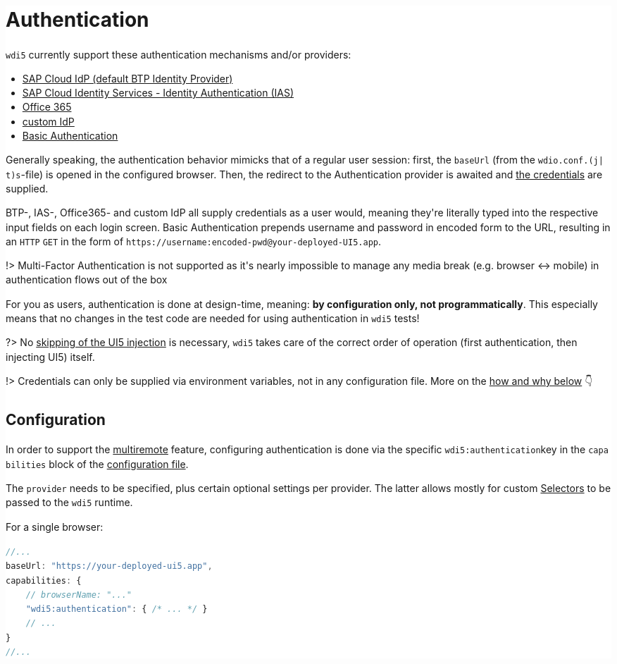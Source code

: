 # Authentication

`wdi5` currently support these authentication mechanisms and/or providers:

- [SAP Cloud IdP (default BTP Identity Provider)](#sap-cloud-idp-default-btp-identity-provider)
- [SAP Cloud Identity Services - Identity Authentication (IAS)](#sap-cloud-identity-services-identity-authentication)
- [Office 365](#office-365)
- [custom IdP](#custom-idp)
- [Basic Authentication](#basic-authentication)

Generally speaking, the authentication behavior mimicks that of a regular user session: first, the `baseUrl` (from the `wdio.conf.(j|t)s`-file) is opened in the configured browser. Then, the redirect to the Authentication provider is awaited and [the credentials](#credentials) are supplied.

BTP-, IAS-, Office365- and custom IdP all supply credentials as a user would, meaning they're literally typed into the respective input fields on each login screen.
Basic Authentication prepends username and password in encoded form to the URL, resulting in an `HTTP` `GET` in the form of `https://username:encoded-pwd@your-deployed-UI5.app`.

!> Multi-Factor Authentication is not supported as it's nearly impossible to manage any media break (e.g. browser &harr; mobile) in authentication flows out of the box

For you as users, authentication is done at design-time, meaning: **by configuration only, not programmatically**.
This especially means that no changes in the test code are needed for using authentication in `wdi5` tests!

?> No [skipping of the UI5 injection](configuration#skipinjectui5onstart) is necessary, `wdi5` takes care of the correct order of operation (first authentication, then injecting UI5) itself.

!> Credentials can only be supplied via environment variables, not in any configuration file.
More on the [how and why below](#credentials) :point_down:

## Configuration

In order to support the [multiremote](usage#multiple-browser-instances-multiremote) feature, configuring authentication is done via the specific `wdi5:authentication`key in the `capabilities` block of the [configuration file](configuration).

The `provider` needs to be specified, plus certain optional settings per provider. The latter allows mostly for custom [Selectors](https://webdriver.io/docs/selectors) to be passed to the `wdi5` runtime.

For a single browser:

```js
//...
baseUrl: "https://your-deployed-ui5.app",
capabilities: {
    // browserName: "..."
    "wdi5:authentication": { /* ... */ }
    // ...
}
//...
```
